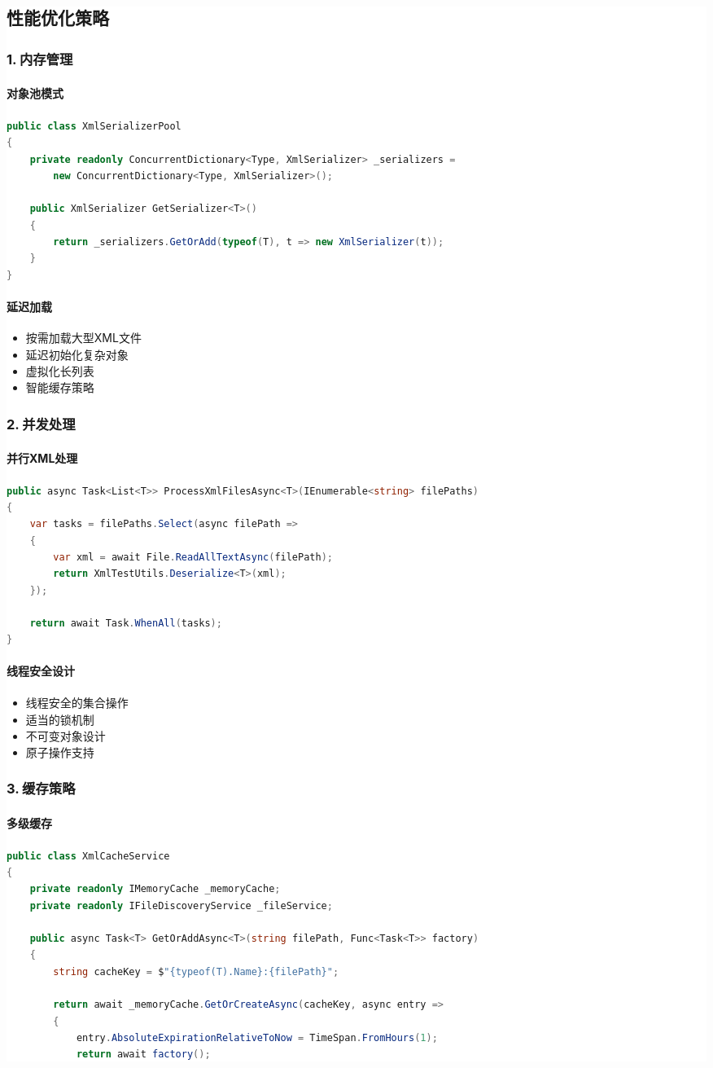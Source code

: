 ## 性能优化策略

### 1. 内存管理

#### 对象池模式
```csharp
public class XmlSerializerPool
{
    private readonly ConcurrentDictionary<Type, XmlSerializer> _serializers = 
        new ConcurrentDictionary<Type, XmlSerializer>();
    
    public XmlSerializer GetSerializer<T>()
    {
        return _serializers.GetOrAdd(typeof(T), t => new XmlSerializer(t));
    }
}
```

#### 延迟加载
- 按需加载大型XML文件
- 延迟初始化复杂对象
- 虚拟化长列表
- 智能缓存策略

### 2. 并发处理

#### 并行XML处理
```csharp
public async Task<List<T>> ProcessXmlFilesAsync<T>(IEnumerable<string> filePaths)
{
    var tasks = filePaths.Select(async filePath => 
    {
        var xml = await File.ReadAllTextAsync(filePath);
        return XmlTestUtils.Deserialize<T>(xml);
    });
    
    return await Task.WhenAll(tasks);
}
```

#### 线程安全设计
- 线程安全的集合操作
- 适当的锁机制
- 不可变对象设计
- 原子操作支持

### 3. 缓存策略

#### 多级缓存
```csharp
public class XmlCacheService
{
    private readonly IMemoryCache _memoryCache;
    private readonly IFileDiscoveryService _fileService;
    
    public async Task<T> GetOrAddAsync<T>(string filePath, Func<Task<T>> factory)
    {
        string cacheKey = $"{typeof(T).Name}:{filePath}";
        
        return await _memoryCache.GetOrCreateAsync(cacheKey, async entry =>
        {
            entry.AbsoluteExpirationRelativeToNow = TimeSpan.FromHours(1);
            return await factory();
```